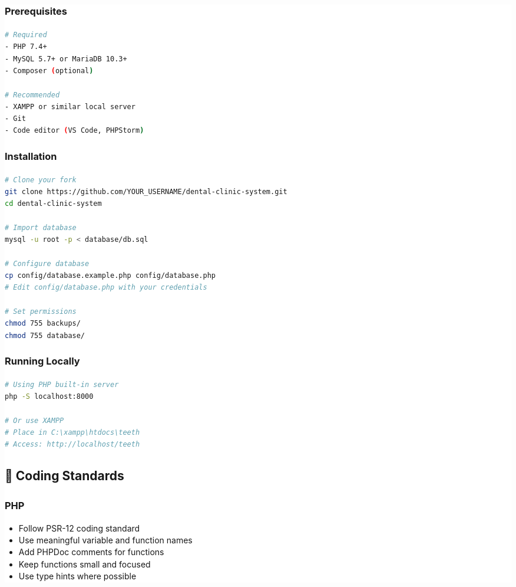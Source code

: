 ### Prerequisites

```bash
# Required
- PHP 7.4+
- MySQL 5.7+ or MariaDB 10.3+
- Composer (optional)

# Recommended
- XAMPP or similar local server
- Git
- Code editor (VS Code, PHPStorm)
```

### Installation

```bash
# Clone your fork
git clone https://github.com/YOUR_USERNAME/dental-clinic-system.git
cd dental-clinic-system

# Import database
mysql -u root -p < database/db.sql

# Configure database
cp config/database.example.php config/database.php
# Edit config/database.php with your credentials

# Set permissions
chmod 755 backups/
chmod 755 database/
```

### Running Locally

```bash
# Using PHP built-in server
php -S localhost:8000

# Or use XAMPP
# Place in C:\xampp\htdocs\teeth
# Access: http://localhost/teeth
```

## 📝 Coding Standards

### PHP

- Follow PSR-12 coding standard
- Use meaningful variable and function names
- Add PHPDoc comments for functions
- Keep functions small and focused
- Use type hints where possible

